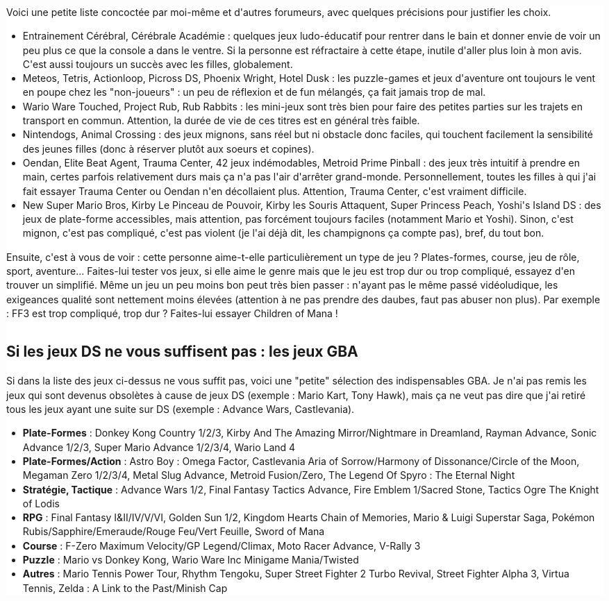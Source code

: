 Voici une petite liste concoctée par moi-même et d'autres forumeurs, avec quelques précisions pour justifier les choix.

- Entrainement Cérébral, Cérébrale Académie : quelques jeux ludo-éducatif pour rentrer dans le bain et donner envie de voir un peu plus ce que la console a dans le ventre. Si la personne est réfractaire à cette étape, inutile d'aller plus loin à mon avis. C'est aussi toujours un succès avec les filles, globalement.
- Meteos, Tetris, Actionloop, Picross DS, Phoenix Wright, Hotel Dusk : les puzzle-games et jeux d'aventure ont toujours le vent en poupe chez les "non-joueurs" : un peu de réflexion et de fun mélangés, ça fait jamais trop de mal.
- Wario Ware Touched, Project Rub, Rub Rabbits : les mini-jeux sont très bien pour faire des petites parties sur les trajets en transport en commun. Attention, la durée de vie de ces titres est en général très faible.
- Nintendogs, Animal Crossing : des jeux mignons, sans réel but ni obstacle donc faciles, qui touchent facilement la sensibilité des jeunes filles (donc à réserver plutôt aux soeurs et copines).
- Oendan, Elite Beat Agent, Trauma Center, 42 jeux indémodables, Metroid Prime Pinball : des jeux très intuitif à prendre en main, certes parfois relativement durs mais ça n'a pas l'air d'arrêter grand-monde. Personnellement, toutes les filles à qui j'ai fait essayer Trauma Center ou Oendan n'en décollaient plus. Attention, Trauma Center, c'est vraiment difficile.
- New Super Mario Bros, Kirby Le Pinceau de Pouvoir, Kirby les Souris Attaquent, Super Princess Peach, Yoshi's Island DS : des jeux de plate-forme accessibles, mais attention, pas forcément toujours faciles (notamment Mario et Yoshi). Sinon, c'est mignon, c'est pas compliqué, c'est pas violent (je l'ai déjà dit, les champignons ça compte pas), bref, du tout bon.

Ensuite, c'est à vous de voir : cette personne aime-t-elle particulièrement un type de jeu ? Plates-formes, course, jeu de rôle, sport, aventure... Faites-lui tester vos jeux, si elle aime le genre mais que le jeu est trop dur ou trop compliqué, essayez d'en trouver un simplifié. Même un jeu un peu moins bon peut très bien passer : n'ayant pas le même passé vidéoludique, les exigeances qualité sont nettement moins élevées (attention à ne pas prendre des daubes, faut pas abuser non plus). Par exemple : FF3 est trop compliqué, trop dur ? Faites-lui essayer Children of Mana !

## Si les jeux DS ne vous suffisent pas : les jeux GBA

Si dans la liste des jeux ci-dessus ne vous suffit pas, voici une "petite" sélection des indispensables GBA. Je n'ai pas remis les jeux qui sont devenus obsolètes à cause de jeux DS (exemple : Mario Kart, Tony Hawk), mais ça ne veut pas dire que j'ai retiré tous les jeux ayant une suite sur DS (exemple : Advance Wars, Castlevania).

- **Plate-Formes** : Donkey Kong Country 1/2/3, Kirby And The Amazing Mirror/Nightmare in Dreamland, Rayman Advance, Sonic Advance 1/2/3, Super Mario Advance 1/2/3/4, Wario Land 4
- **Plate-Formes/Action** : Astro Boy : Omega Factor, Castlevania Aria of Sorrow/Harmony of Dissonance/Circle of the Moon, Megaman Zero 1/2/3/4, Metal Slug Advance, Metroid Fusion/Zero, The Legend Of Spyro : The Eternal Night
- **Stratégie, Tactique** : Advance Wars 1/2, Final Fantasy Tactics Advance, Fire Emblem 1/Sacred Stone, Tactics Ogre The Knight of Lodis
- **RPG** : Final Fantasy I&II/IV/V/VI, Golden Sun 1/2, Kingdom Hearts Chain of Memories, Mario & Luigi Superstar Saga, Pokémon Rubis/Sapphire/Emeraude/Rouge Feu/Vert Feuille, Sword of Mana
- **Course** : F-Zero Maximum Velocity/GP Legend/Climax, Moto Racer Advance, V-Rally 3
- **Puzzle** : Mario vs Donkey Kong, Wario Ware Inc Minigame Mania/Twisted
- **Autres** : Mario Tennis Power Tour, Rhythm Tengoku, Super Street Fighter 2 Turbo Revival, Street Fighter Alpha 3, Virtua Tennis, Zelda : A Link to the Past/Minish Cap
